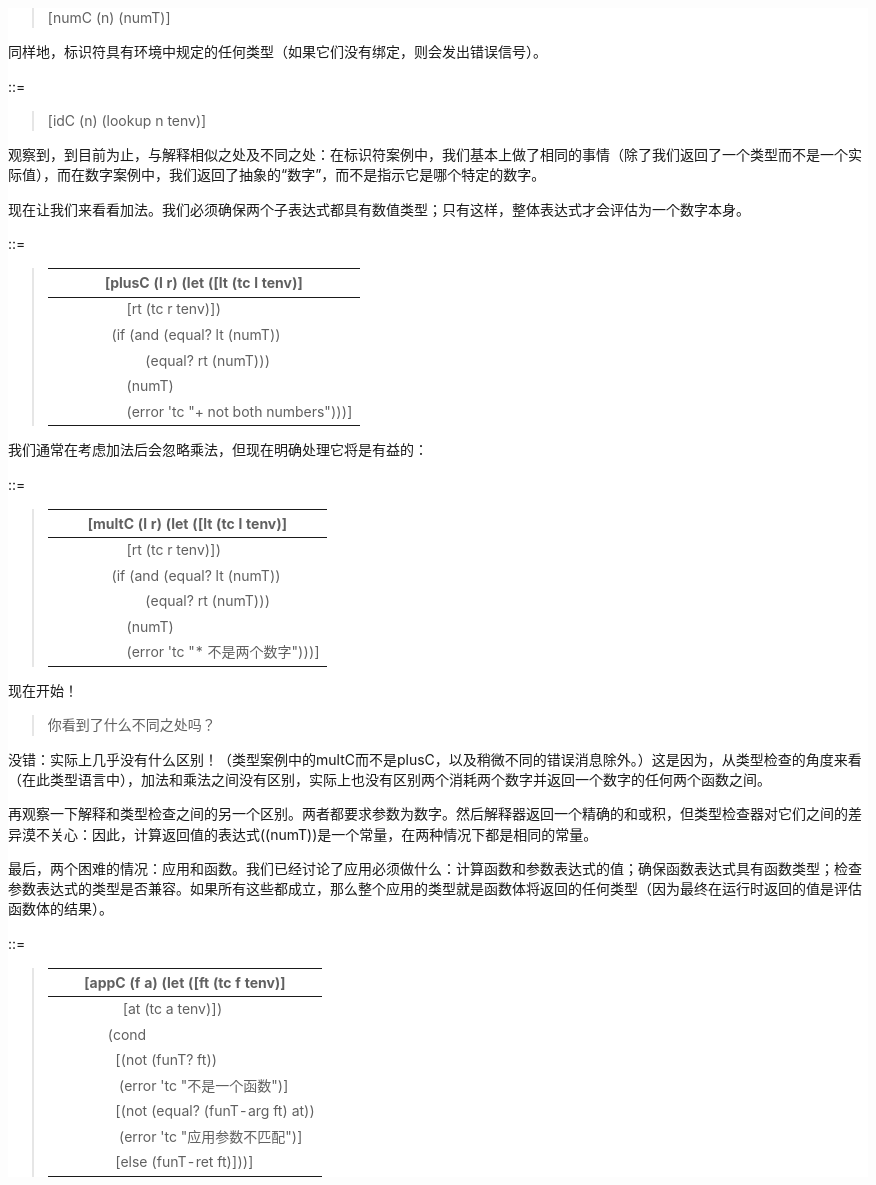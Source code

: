 > [numC (n) (numT)]

同样地，标识符具有环境中规定的任何类型（如果它们没有绑定，则会发出错误信号）。

[<tc-idC-case>](#(elem._(chunk._~3ctc-id.C-case~3e~3a1))) ::= 

> [idC (n) (lookup n tenv)]

观察到，到目前为止，与解释相似之处及不同之处：在标识符案例中，我们基本上做了相同的事情（除了我们返回了一个类型而不是一个实际值），而在数字案例中，我们返回了抽象的“数字”，而不是指示它是哪个特定的数字。

现在让我们来看看加法。我们必须确保两个子表达式都具有数值类型；只有这样，整体表达式才会评估为一个数字本身。

[<tc-plusC-case>](#(elem._(chunk._~3ctc-plus.C-case~3e~3a1))) ::= 

> | [plusC (l r) (let ([lt (tc l tenv)] |
> | --- |
> |                    [rt (tc r tenv)]) |
> |                (if (and (equal? lt (numT)) |
> |                         (equal? rt (numT))) |
> |                    (numT) |
> |                    (error 'tc "+ not both numbers")))] |

我们通常在考虑加法后会忽略乘法，但现在明确处理它将是有益的：

[<tc-multC-case>](#(elem._(chunk._~3ctc-mult.C-case~3e~3a1))) ::= 

> | [multC (l r) (let ([lt (tc l tenv)] |
> | --- |
> |                    [rt (tc r tenv)]) |
> |                (if (and (equal? lt (numT)) |
> |                         (equal? rt (numT))) |
> |                    (numT) |
> |                    (error 'tc "* 不是两个数字")))] |

现在开始！

> 你看到了什么不同之处吗？

没错：实际上几乎没有什么区别！（类型案例中的multC而不是plusC，以及稍微不同的错误消息除外。）这是因为，从类型检查的角度来看（在此类型语言中），加法和乘法之间没有区别，实际上也没有区别两个消耗两个数字并返回一个数字的任何两个函数之间。

再观察一下解释和类型检查之间的另一个区别。两者都要求参数为数字。然后解释器返回一个精确的和或积，但类型检查器对它们之间的差异漠不关心：因此，计算返回值的表达式((numT))是一个常量，在两种情况下都是相同的常量。

最后，两个困难的情况：应用和函数。我们已经讨论了应用必须做什么：计算函数和参数表达式的值；确保函数表达式具有函数类型；检查参数表达式的类型是否兼容。如果所有这些都成立，那么整个应用的类型就是函数体将返回的任何类型（因为最终在运行时返回的值是评估函数体的结果）。

[<tc-appC-case>](#(elem._(chunk._~3ctc-app.C-case~3e~3a1))) ::=

> | [appC (f a) (let ([ft (tc f tenv)] |
> | --- |
> |                   [at (tc a tenv)]) |
> |               (cond |
> |                 [(not (funT? ft)) |
> |                  (error 'tc "不是一个函数")] |
> |                 [(not (equal? (funT-arg ft) at)) |
> |                  (error 'tc "应用参数不匹配")] |
> |                 [else (funT-ret ft)]))] |

